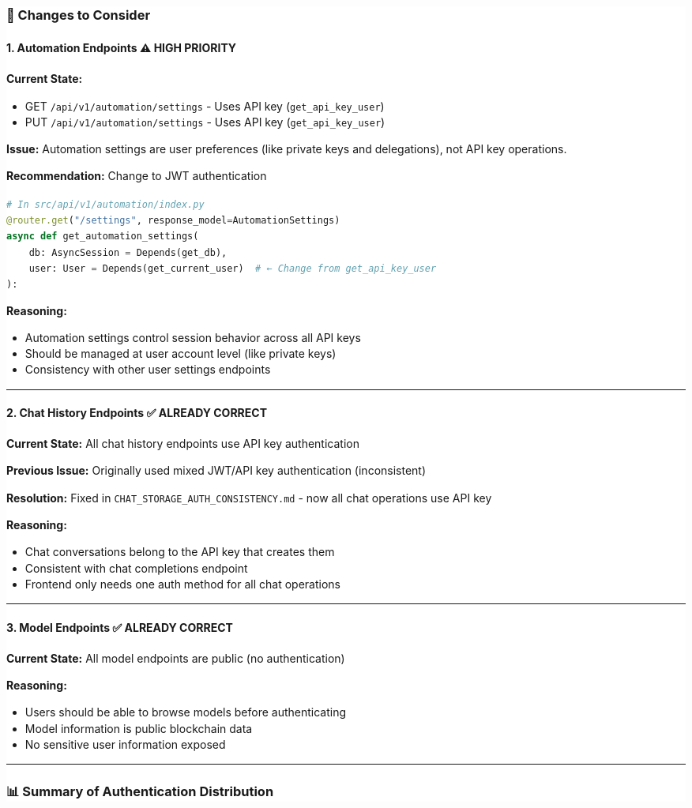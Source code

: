 ### 🔧 Changes to Consider

#### 1. **Automation Endpoints** ⚠️ HIGH PRIORITY

**Current State:**
- GET `/api/v1/automation/settings` - Uses API key (`get_api_key_user`)
- PUT `/api/v1/automation/settings` - Uses API key (`get_api_key_user`)

**Issue:** Automation settings are user preferences (like private keys and delegations), not API key operations.

**Recommendation:** Change to JWT authentication
```python
# In src/api/v1/automation/index.py
@router.get("/settings", response_model=AutomationSettings)
async def get_automation_settings(
    db: AsyncSession = Depends(get_db),
    user: User = Depends(get_current_user)  # ← Change from get_api_key_user
):
```

**Reasoning:**
- Automation settings control session behavior across all API keys
- Should be managed at user account level (like private keys)
- Consistency with other user settings endpoints

---

#### 2. **Chat History Endpoints** ✅ ALREADY CORRECT

**Current State:** All chat history endpoints use API key authentication

**Previous Issue:** Originally used mixed JWT/API key authentication (inconsistent)

**Resolution:** Fixed in `CHAT_STORAGE_AUTH_CONSISTENCY.md` - now all chat operations use API key

**Reasoning:**
- Chat conversations belong to the API key that creates them
- Consistent with chat completions endpoint
- Frontend only needs one auth method for all chat operations

---

#### 3. **Model Endpoints** ✅ ALREADY CORRECT

**Current State:** All model endpoints are public (no authentication)

**Reasoning:**
- Users should be able to browse models before authenticating
- Model information is public blockchain data
- No sensitive user information exposed

---

### 📊 Summary of Authentication Distribution
